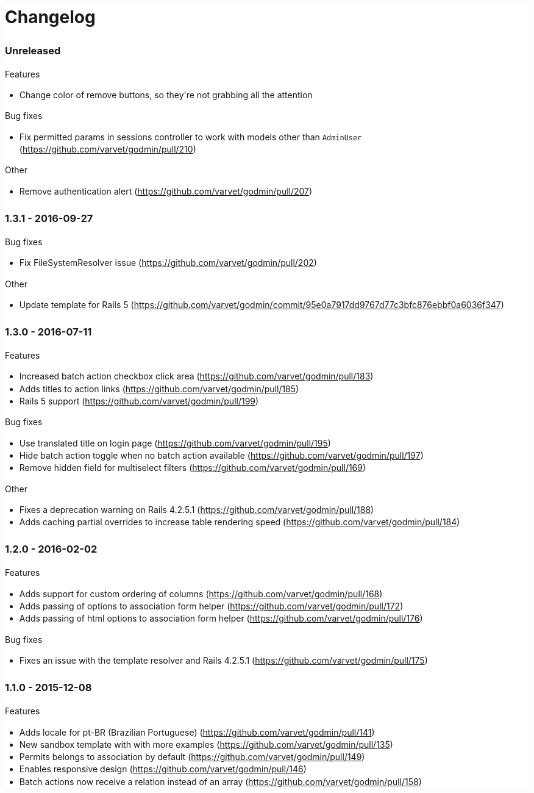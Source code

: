 # Changelog

### Unreleased
Features
- Change color of remove buttons, so they're not grabbing all the attention

Bug fixes
- Fix permitted params in sessions controller to work with models other than `AdminUser` (https://github.com/varvet/godmin/pull/210)

Other
- Remove authentication alert (https://github.com/varvet/godmin/pull/207)

### 1.3.1 - 2016-09-27
Bug fixes
- Fix FileSystemResolver issue (https://github.com/varvet/godmin/pull/202)

Other
- Update template for Rails 5 (https://github.com/varvet/godmin/commit/95e0a7917dd9767d77c3bfc876ebbf0a6036f347)

### 1.3.0 - 2016-07-11
Features
- Increased batch action checkbox click area (https://github.com/varvet/godmin/pull/183)
- Adds titles to action links (https://github.com/varvet/godmin/pull/185)
- Rails 5 support (https://github.com/varvet/godmin/pull/199)

Bug fixes
- Use translated title on login page (https://github.com/varvet/godmin/pull/195)
- Hide batch action toggle when no batch action available (https://github.com/varvet/godmin/pull/197)
- Remove hidden field for multiselect filters (https://github.com/varvet/godmin/pull/169)

Other
- Fixes a deprecation warning on Rails 4.2.5.1 (https://github.com/varvet/godmin/pull/188)
- Adds caching partial overrides to increase table rendering speed (https://github.com/varvet/godmin/pull/184)

### 1.2.0 - 2016-02-02
Features
- Adds support for custom ordering of columns (https://github.com/varvet/godmin/pull/168)
- Adds passing of options to association form helper (https://github.com/varvet/godmin/pull/172)
- Adds passing of html options to association form helper (https://github.com/varvet/godmin/pull/176)

Bug fixes
- Fixes an issue with the template resolver and Rails 4.2.5.1 (https://github.com/varvet/godmin/pull/175)

### 1.1.0 - 2015-12-08
Features
- Adds locale for pt-BR (Brazilian Portuguese) (https://github.com/varvet/godmin/pull/141)
- New sandbox template with with more examples (https://github.com/varvet/godmin/pull/135)
- Permits belongs to association by default (https://github.com/varvet/godmin/pull/149)
- Enables responsive design (https://github.com/varvet/godmin/pull/146)
- Batch actions now receive a relation instead of an array (https://github.com/varvet/godmin/pull/158)
